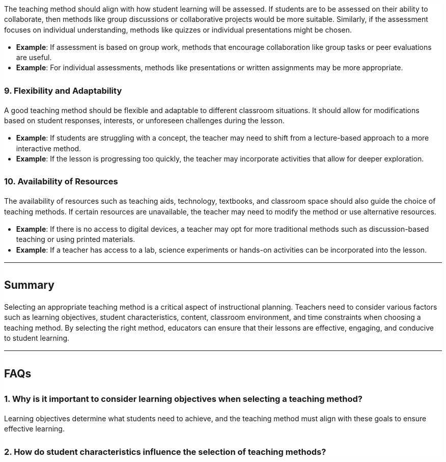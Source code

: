 The teaching method should align with how student learning will be assessed. If students are to be assessed on their ability to collaborate, then methods like group discussions or collaborative projects would be more suitable. Similarly, if the assessment focuses on individual understanding, methods like quizzes or individual presentations might be chosen.

- **Example**: If assessment is based on group work, methods that encourage collaboration like group tasks or peer evaluations are useful.
- **Example**: For individual assessments, methods like presentations or written assignments may be more appropriate.

### 9. **Flexibility and Adaptability**

A good teaching method should be flexible and adaptable to different classroom situations. It should allow for modifications based on student responses, interests, or unforeseen challenges during the lesson.

- **Example**: If students are struggling with a concept, the teacher may need to shift from a lecture-based approach to a more interactive method.
- **Example**: If the lesson is progressing too quickly, the teacher may incorporate activities that allow for deeper exploration.

### 10. **Availability of Resources**

The availability of resources such as teaching aids, technology, textbooks, and classroom space should also guide the choice of teaching methods. If certain resources are unavailable, the teacher may need to modify the method or use alternative resources.

- **Example**: If there is no access to digital devices, a teacher may opt for more traditional methods such as discussion-based teaching or using printed materials.
- **Example**: If a teacher has access to a lab, science experiments or hands-on activities can be incorporated into the lesson.

---

## Summary

Selecting an appropriate teaching method is a critical aspect of instructional planning. Teachers need to consider various factors such as learning objectives, student characteristics, content, classroom environment, and time constraints when choosing a teaching method. By selecting the right method, educators can ensure that their lessons are effective, engaging, and conducive to student learning.

---

## FAQs

### 1. Why is it important to consider learning objectives when selecting a teaching method?

Learning objectives determine what students need to achieve, and the teaching method must align with these goals to ensure effective learning.

### 2. How do student characteristics influence the selection of teaching methods?
